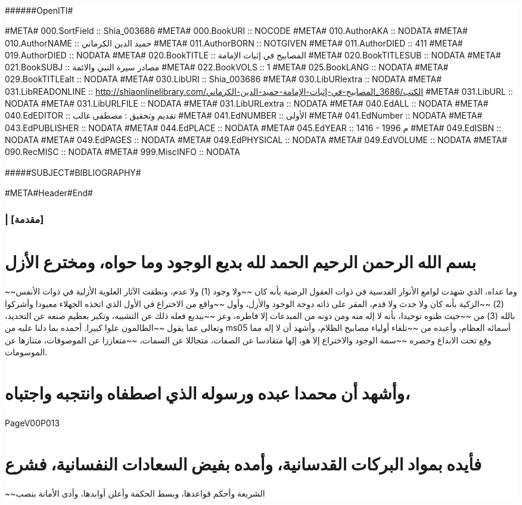 ######OpenITI#


#META# 000.SortField	:: Shia_003686
#META# 000.BookURI	:: NOCODE
#META# 010.AuthorAKA	:: NODATA
#META# 010.AuthorNAME	:: حميد الدين الكرماني
#META# 011.AuthorBORN	:: NOTGIVEN
#META# 011.AuthorDIED	:: 411
#META# 019.AuthorDIED	:: NODATA
#META# 020.BookTITLE	:: المصابيح في إثبات الإمامة
#META# 020.BookTITLESUB	:: NODATA
#META# 021.BookSUBJ	:: مصادر سيرة النبي والائمة
#META# 022.BookVOLS	:: 1
#META# 025.BookLANG	:: NODATA
#META# 029.BookTITLEalt	:: NODATA
#META# 030.LibURI	:: Shia_003686
#META# 030.LibURIextra	:: NODATA
#META# 031.LibREADONLINE	:: http://shiaonlinelibrary.com/الكتب/3686_المصابيح-في-إثبات-الإمامة-حميد-الدين-الكرماني
#META# 031.LibURL	:: NODATA
#META# 031.LibURLFILE	:: NODATA
#META# 031.LibURLextra	:: NODATA
#META# 040.EdALL	:: NODATA
#META# 040.EdEDITOR	:: تقديم وتحقيق : مصطفى غالب
#META# 041.EdNUMBER	:: الأولى
#META# 041.EdNumber	:: NODATA
#META# 043.EdPUBLISHER	:: NODATA
#META# 044.EdPLACE	:: NODATA
#META# 045.EdYEAR	:: 1416 - 1996 م
#META# 049.EdISBN	:: NODATA
#META# 049.EdPAGES	:: NODATA
#META# 049.EdPHYSICAL	:: NODATA
#META# 049.EdVOLUME	:: NODATA
#META# 090.RecMISC	:: NODATA
#META# 999.MiscINFO	:: NODATA



#####SUBJECT#BIBLIOGRAPHY#

#META#Header#End#

### | [مقدمة]
# بسم الله الرحمن الرحيم الحمد لله بديع الوجود وما حواه، ومخترع الأزل
~~وما عداه، الذي شهدت لوامع الأنوار القدسية في ذوات العقول الرضية بأنه كان
~~ولا وجود (1) ولا عدم، ونطقت الآثار العلوية الأزلية في ذوات الأنفس (2)
~~الزكية بأنه كان ولا حدث ولا قدم، المقر على ذاته دوحة الوجود والأزل، وأول
~~واقع من الاختراع في الأول الذي اتخذه الجهلاء معبودا وأشركوا بالله (3) من
~~حيث ظنوه توحيدا، بأنه لا إله منه ومن دونه من المبدعات إلا فاطره، وعز
~~ببديع فعله ذلك عن التشبيه، وتكبر بعظيم صنعه عن التحديد، وتعالى عما يقول
~~الظالمون علوا كبيرا. أحمده بما دلنا عليه من ms05 أسمائه العظام، وأعبده من
~~تلقاء أولياء مصابيح الظلام، وأشهد أن لا إله مما وقع تحت الابداع وحصره
~~سمة الوجود والاختراع إلا هو، إلها متقادسا عن الصفات، متجاللا عن السمات،
~~متعاززا عن الموصوفات، متنازها عن الموسومات.
# وأشهد أن محمدا عبده ورسوله الذي اصطفاه وانتجبه واجتباه،
PageV00P013
# فأيده بمواد البركات القدسانية، وأمده بفيض السعادات النفسانية، فشرع
~~الشريعة وأحكم قواعدها، وبسط الحكمة وأعلن أوابدها، وأدى الأمانة بنصب